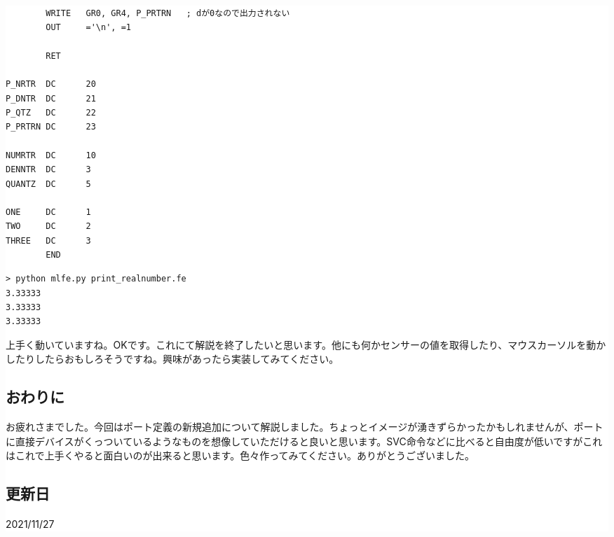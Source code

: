 ```
        WRITE   GR0, GR4, P_PRTRN   ; dが0なので出力されない
        OUT     ='\n', =1
        
        RET

P_NRTR  DC      20
P_DNTR  DC      21
P_QTZ   DC      22
P_PRTRN DC      23

NUMRTR  DC      10
DENNTR  DC      3
QUANTZ  DC      5

ONE     DC      1
TWO     DC      2
THREE   DC      3
        END
```

```
> python mlfe.py print_realnumber.fe
3.33333
3.33333
3.33333

```

上手く動いていますね。OKです。これにて解説を終了したいと思います。他にも何かセンサーの値を取得したり、マウスカーソルを動かしたりしたらおもしろそうですね。興味があったら実装してみてください。

## おわりに

お疲れさまでした。今回はポート定義の新規追加について解説しました。ちょっとイメージが湧きずらかったかもしれませんが、ポートに直接デバイスがくっついているようなものを想像していただけると良いと思います。SVC命令などに比べると自由度が低いですがこれはこれで上手くやると面白いのが出来ると思います。色々作ってみてください。ありがとうございました。

## 更新日
2021/11/27
